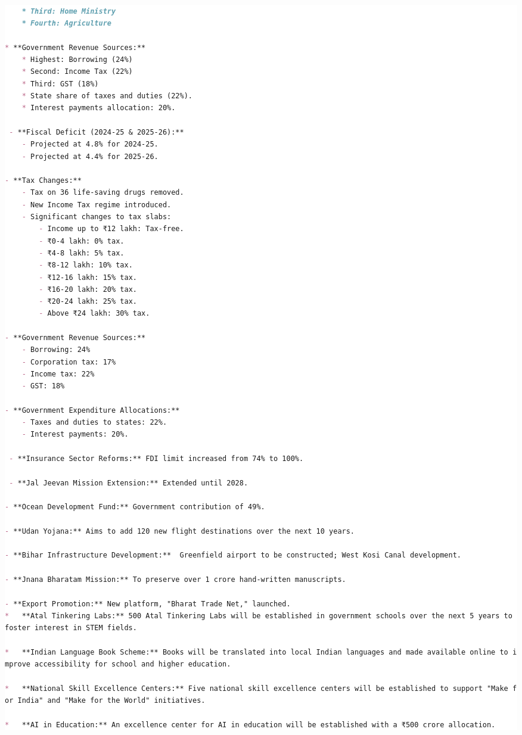 ```markdown
    * Third: Home Ministry
    * Fourth: Agriculture

* **Government Revenue Sources:**
    * Highest: Borrowing (24%)
    * Second: Income Tax (22%)
    * Third: GST (18%)
    * State share of taxes and duties (22%).
    * Interest payments allocation: 20%.

 - **Fiscal Deficit (2024-25 & 2025-26):**
    - Projected at 4.8% for 2024-25.
    - Projected at 4.4% for 2025-26.

- **Tax Changes:**
    - Tax on 36 life-saving drugs removed.
    - New Income Tax regime introduced.
    - Significant changes to tax slabs:
        - Income up to ₹12 lakh: Tax-free.
        - ₹0-4 lakh: 0% tax.
        - ₹4-8 lakh: 5% tax.
        - ₹8-12 lakh: 10% tax.
        - ₹12-16 lakh: 15% tax.
        - ₹16-20 lakh: 20% tax.
        - ₹20-24 lakh: 25% tax.
        - Above ₹24 lakh: 30% tax.

- **Government Revenue Sources:**
    - Borrowing: 24%
    - Corporation tax: 17%
    - Income tax: 22%
    - GST: 18%

- **Government Expenditure Allocations:**
    - Taxes and duties to states: 22%.
    - Interest payments: 20%.

 - **Insurance Sector Reforms:** FDI limit increased from 74% to 100%.

 - **Jal Jeevan Mission Extension:** Extended until 2028.

- **Ocean Development Fund:** Government contribution of 49%.

- **Udan Yojana:** Aims to add 120 new flight destinations over the next 10 years.

- **Bihar Infrastructure Development:**  Greenfield airport to be constructed; West Kosi Canal development.

- **Jnana Bharatam Mission:** To preserve over 1 crore hand-written manuscripts.

- **Export Promotion:** New platform, "Bharat Trade Net," launched.
*   **Atal Tinkering Labs:** 500 Atal Tinkering Labs will be established in government schools over the next 5 years to foster interest in STEM fields.

*   **Indian Language Book Scheme:** Books will be translated into local Indian languages and made available online to improve accessibility for school and higher education.

*   **National Skill Excellence Centers:** Five national skill excellence centers will be established to support "Make for India" and "Make for the World" initiatives.

*   **AI in Education:** An excellence center for AI in education will be established with a ₹500 crore allocation.

```